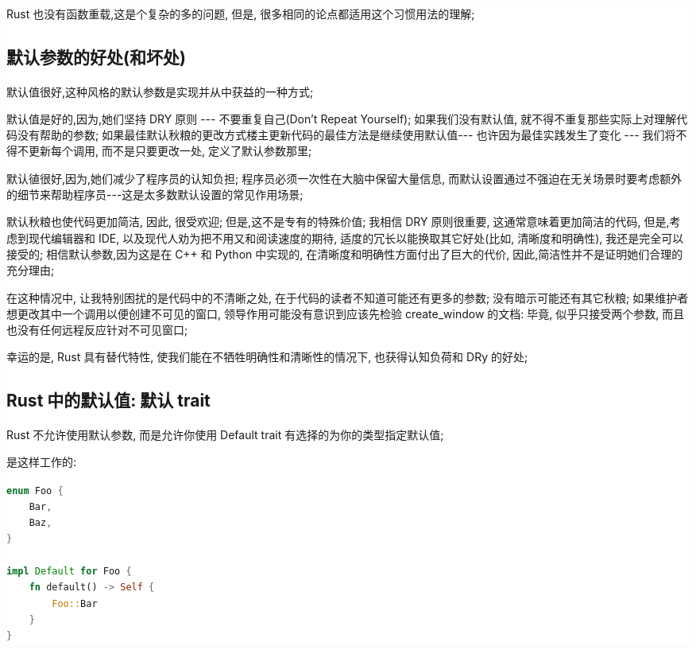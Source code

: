 Rust 也没有函数重载,这是个复杂的多的问题,
但是, 很多相同的论点都适用这个习惯用法的理解;

## 默认参数的好处(和坏处)

默认值很好,这种风格的默认参数是实现并从中获益的一种方式;

默认值是好的,因为,她们坚持 DRY 原则 --- 不要重复自己(Don’t Repeat Yourself);
如果我们没有默认值, 就不得不重复那些实际上对理解代码没有帮助的参数;
如果最佳默认秋粮的更改方式楼主更新代码的最佳方法是继续使用默认值--- 也许因为最佳实践发生了变化 ---
我们将不得不更新每个调用, 而不是只要更改一处, 定义了默认参数那里;

默认徝很好,因为,她们减少了程序员的认知负担;
程序员必须一次性在大脑中保留大量信息,
而默认设置通过不强迫在无关场景时要考虑额外的细节来帮助程序员---这是太多数默认设置的常见作用场景;

默认秋粮也使代码更加简洁,
因此, 很受欢迎;
但是,这不是专有的特殊价值;
我相信 DRY 原则很重要, 这通常意味着更加简洁的代码,
但是,考虑到现代编辑器和 IDE, 以及现代人劝为把不用又和阅读速度的期待,
适度的冗长以能换取其它好处(比如, 清晰度和明确性),
我还是完全可以接受的;
相信默认参数,因为这是在 C++ 和 Python 中实现的,
在清晰度和明确性方面付出了巨大的代价,
因此,简洁性并不是证明她们合理的充分理由;

在这种情况中, 让我特别困扰的是代码中的不清晰之处,
在于代码的读者不知道可能还有更多的参数;
没有暗示可能还有其它秋粮;
如果维护者想更改其中一个调用以便创建不可见的窗口,
领导作用可能没有意识到应该先检验 create_window 的文档:
毕竟, 似乎只接受两个参数,
而且也没有任何远程反应针对不可见窗口;

幸运的是, Rust 具有替代特性,
使我们能在不牺牲明确性和清晰性的情况下,
也获得认知负荷和 DRy 的好处;


## Rust 中的默认值: 默认 trait

Rust 不允许使用默认参数,
而是允许你使用 Default trait 有选择的为你的类型指定默认值;

是这样工作的:


```rust
enum Foo {
    Bar,
    Baz,
}

impl Default for Foo {
    fn default() -> Self {
        Foo::Bar
    }
}
```
